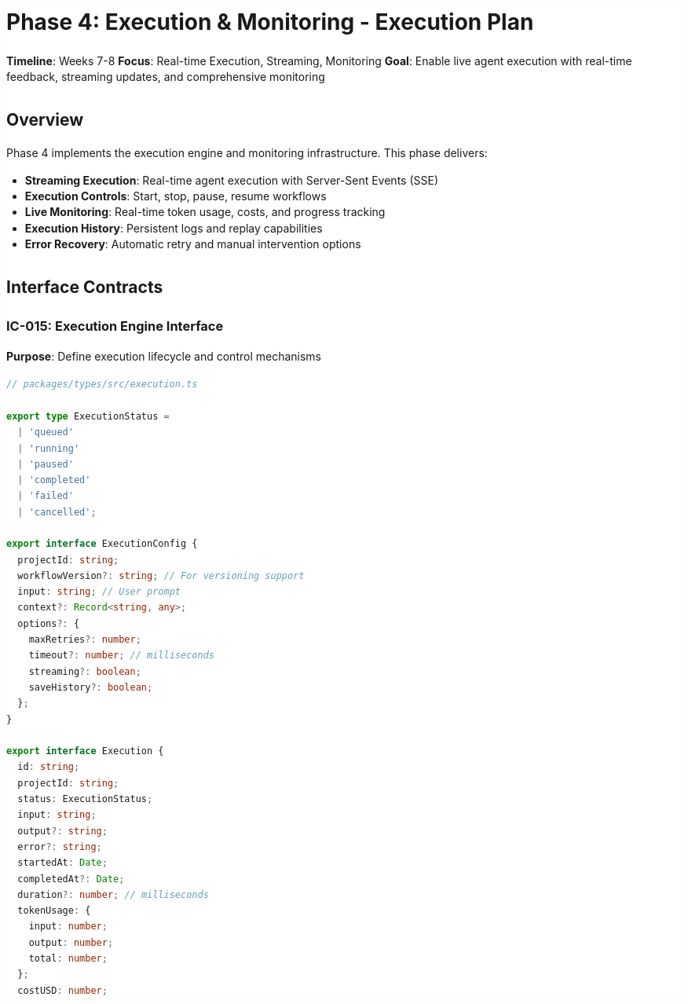 # Phase 4: Execution & Monitoring - Execution Plan

**Timeline**: Weeks 7-8
**Focus**: Real-time Execution, Streaming, Monitoring
**Goal**: Enable live agent execution with real-time feedback, streaming updates, and comprehensive monitoring

## Overview

Phase 4 implements the execution engine and monitoring infrastructure. This phase delivers:
- **Streaming Execution**: Real-time agent execution with Server-Sent Events (SSE)
- **Execution Controls**: Start, stop, pause, resume workflows
- **Live Monitoring**: Real-time token usage, costs, and progress tracking
- **Execution History**: Persistent logs and replay capabilities
- **Error Recovery**: Automatic retry and manual intervention options

## Interface Contracts

### IC-015: Execution Engine Interface

**Purpose**: Define execution lifecycle and control mechanisms

```typescript
// packages/types/src/execution.ts

export type ExecutionStatus =
  | 'queued'
  | 'running'
  | 'paused'
  | 'completed'
  | 'failed'
  | 'cancelled';

export interface ExecutionConfig {
  projectId: string;
  workflowVersion?: string; // For versioning support
  input: string; // User prompt
  context?: Record<string, any>;
  options?: {
    maxRetries?: number;
    timeout?: number; // milliseconds
    streaming?: boolean;
    saveHistory?: boolean;
  };
}

export interface Execution {
  id: string;
  projectId: string;
  status: ExecutionStatus;
  input: string;
  output?: string;
  error?: string;
  startedAt: Date;
  completedAt?: Date;
  duration?: number; // milliseconds
  tokenUsage: {
    input: number;
    output: number;
    total: number;
  };
  costUSD: number;
```